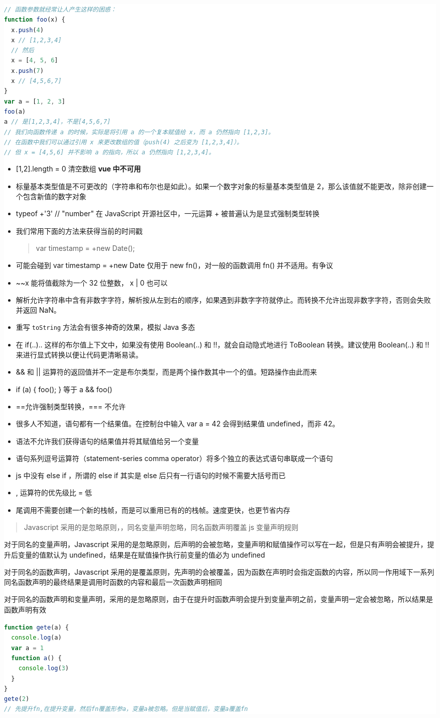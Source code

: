 ```js
// 函数参数就经常让人产生这样的困惑：
function foo(x) {
  x.push(4)
  x // [1,2,3,4]
  // 然后
  x = [4, 5, 6]
  x.push(7)
  x // [4,5,6,7]
}
var a = [1, 2, 3]
foo(a)
a // 是[1,2,3,4]，不是[4,5,6,7]
// 我们向函数传递 a 的时候，实际是将引用 a 的一个复本赋值给 x，而 a 仍然指向 [1,2,3]。
// 在函数中我们可以通过引用 x 来更改数组的值（push(4) 之后变为 [1,2,3,4]）。
// 但 x = [4,5,6] 并不影响 a 的指向，所以 a 仍然指向 [1,2,3,4]。
```

- [1,2].length = 0 清空数组 **vue 中不可用**
- 标量基本类型值是不可更改的（字符串和布尔也是如此）。如果一个数字对象的标量基本类型值是 2，那么该值就不能更改，除非创建一个包含新值的数字对象
- typeof +'3' // "number" 在 JavaScript 开源社区中，一元运算 + 被普遍认为是显式强制类型转换
- 我们常用下面的方法来获得当前的时间戳
  > var timestamp = +new Date();
- 可能会碰到 var timestamp = +new Date 仅用于 new fn()，对一般的函数调用 fn() 并不适用。有争议
- ~~x 能将值截除为一个 32 位整数， x | 0 也可以
- 解析允许字符串中含有非数字字符，解析按从左到右的顺序，如果遇到非数字字符就停止。而转换不允许出现非数字字符，否则会失败并返回 NaN。
- 重写 `toString` 方法会有很多神奇的效果，模拟 Java 多态
- 在 if(..).. 这样的布尔值上下文中，如果没有使用 Boolean(..) 和 !!，就会自动隐式地进行 ToBoolean 转换。建议使用 Boolean(..) 和 !! 来进行显式转换以便让代码更清晰易读。

- && 和 || 运算符的返回值并不一定是布尔类型，而是两个操作数其中一个的值。短路操作由此而来
- if (a) { foo(); } 等于 a && foo()

- ==允许强制类型转换，=== 不允许

- 很多人不知道，语句都有一个结果值。在控制台中输入 var a = 42 会得到结果值 undefined，而非 42。
- 语法不允许我们获得语句的结果值并将其赋值给另一个变量
- 语句系列逗号运算符（statement-series comma operator）将多个独立的表达式语句串联成一个语句
- js 中没有 else if ，所谓的 else if 其实是 else 后只有一行语句的时候不需要大括号而已
- , 运算符的优先级比 = 低
- 尾调用不需要创建一个新的栈帧，而是可以重用已有的的栈帧。速度更快，也更节省内存

> Javascript 采用的是忽略原则，，同名变量声明忽略，同名函数声明覆盖
> js 变量声明规则

对于同名的变量声明，Javascript 采用的是忽略原则，后声明的会被忽略，变量声明和赋值操作可以写在一起，但是只有声明会被提升，提升后变量的值默认为 undefined，结果是在赋值操作执行前变量的值必为 undefined

对于同名的函数声明，Javascript 采用的是覆盖原则，先声明的会被覆盖，因为函数在声明时会指定函数的内容，所以同一作用域下一系列同名函数声明的最终结果是调用时函数的内容和最后一次函数声明相同

对于同名的函数声明和变量声明，采用的是忽略原则，由于在提升时函数声明会提升到变量声明之前，变量声明一定会被忽略，所以结果是函数声明有效

```js
function gete(a) {
  console.log(a)
  var a = 1
  function a() {
    console.log(3)
  }
}
gete(2)
// 先提升fn,在提升变量，然后fn覆盖形参a，变量a被忽略。但是当赋值后，变量a覆盖fn
```
